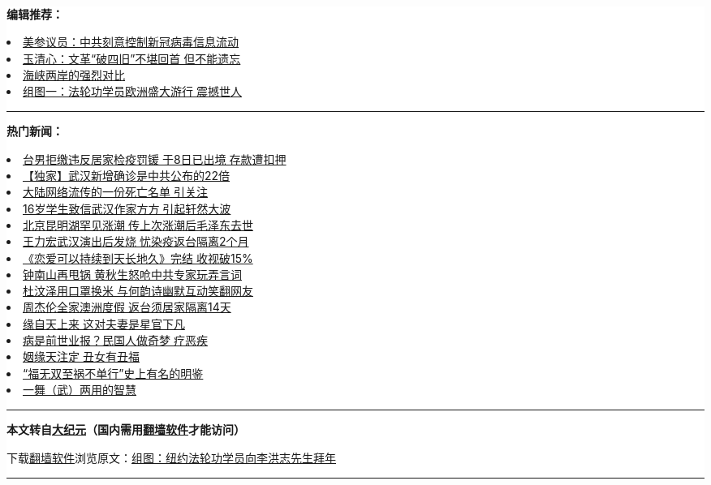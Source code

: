 
<strong>编辑推荐：</strong>
<li><a href="/gb/20/2/22/n11887949.md#1">美参议员：中共刻意控制新冠病毒信息流动</a></li>
<li><a href="/gb/18/8/8/n10625340.md#1" target="_blank">玉清心：文革“破四旧”不堪回首 但不能遗忘</a></li><li><a href="/gb/8/12/18/n2367165.md?dfh#1" target="_blank">海峡两岸的强烈对比</a></li><li><a href="/gb/19/8/30/n11489139.md#1" target="_blank">组图一：法轮功学员欧洲盛大游行 震撼世人</a></li>
<hr>

<strong>热门新闻：</strong>
<li><a href="/gb/20/3/20/n11956529.md#1">台男拒缴违反居家检疫罚锾 于8日已出境 存款遭扣押</a></li>
<li><a href="/gb/20/3/18/n11950904.md#1">【独家】武汉新增确诊是中共公布的22倍</a></li>
<li><a href="/gb/20/3/19/n11953667.md#1">大陆网络流传的一份死亡名单 引关注</a></li>
<li><a href="/gb/20/3/19/n11953195.md#1">16岁学生致信武汉作家方方 引起轩然大波</a></li>
<li><a href="/gb/20/3/19/n11955384.md#1">北京昆明湖罕见涨潮 传上次涨潮后毛泽东去世</a></li>
<li><a href="/gb/20/3/19/n11954954.md#1">王力宏武汉演出后发烧 忧染疫返台隔离2个月</a></li>
<li><a href="/gb/20/3/18/n11949282.md#1">《恋爱可以持续到天长地久》完结 收视破15%</a></li>
<li><a href="/gb/20/3/19/n11955678.md#1">钟南山再甩锅 黄秋生怒呛中共专家玩弄言词</a></li>
<li><a href="/gb/20/3/18/n11950901.md#1">杜汶泽用口罩换米 与何韵诗幽默互动笑翻网友</a></li>
<li><a href="/gb/20/3/18/n11950740.md#1">周杰伦全家澳洲度假 返台须居家隔离14天</a></li>
<li><a href="/gb/20/3/12/n11936269.md#1">缘自天上来 这对夫妻是星官下凡</a></li>
<li><a href="/gb/20/2/11/n11861945.md#1">病是前世业报？民国人做奇梦 疗恶疾</a></li>
<li><a href="/gb/10/11/25/n3095498.md#1">姻缘天注定 丑女有丑福</a></li>
<li><a href="/gb/20/3/10/n11929738.md#1">“福无双至祸不单行”史上有名的明鉴</a></li>
<li><a href="/gb/20/3/17/n11947360.md#1">一舞（武）两用的智慧</a></li>
<hr>

<strong>本文转自<a href="https://www.epochtimes.com">大纪元</a>（国内需用<a href="https://github.com/bannedbook/fanqiang/wiki">翻墙软件</a>才能访问）</strong><p>下载<a href="https://github.com/bannedbook/fanqiang/wiki">翻墙软件</a>浏览原文：<a href="https://www.epochtimes.com/gb/16/2/1/n4630550.htm">组图：纽约法轮功学员向李洪志先生拜年</a></p><hr>

